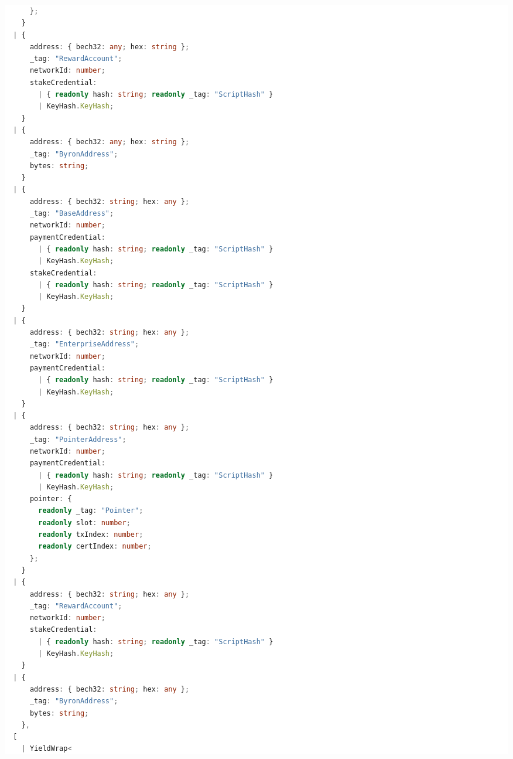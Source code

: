 ```ts
      };
    }
  | {
      address: { bech32: any; hex: string };
      _tag: "RewardAccount";
      networkId: number;
      stakeCredential:
        | { readonly hash: string; readonly _tag: "ScriptHash" }
        | KeyHash.KeyHash;
    }
  | {
      address: { bech32: any; hex: string };
      _tag: "ByronAddress";
      bytes: string;
    }
  | {
      address: { bech32: string; hex: any };
      _tag: "BaseAddress";
      networkId: number;
      paymentCredential:
        | { readonly hash: string; readonly _tag: "ScriptHash" }
        | KeyHash.KeyHash;
      stakeCredential:
        | { readonly hash: string; readonly _tag: "ScriptHash" }
        | KeyHash.KeyHash;
    }
  | {
      address: { bech32: string; hex: any };
      _tag: "EnterpriseAddress";
      networkId: number;
      paymentCredential:
        | { readonly hash: string; readonly _tag: "ScriptHash" }
        | KeyHash.KeyHash;
    }
  | {
      address: { bech32: string; hex: any };
      _tag: "PointerAddress";
      networkId: number;
      paymentCredential:
        | { readonly hash: string; readonly _tag: "ScriptHash" }
        | KeyHash.KeyHash;
      pointer: {
        readonly _tag: "Pointer";
        readonly slot: number;
        readonly txIndex: number;
        readonly certIndex: number;
      };
    }
  | {
      address: { bech32: string; hex: any };
      _tag: "RewardAccount";
      networkId: number;
      stakeCredential:
        | { readonly hash: string; readonly _tag: "ScriptHash" }
        | KeyHash.KeyHash;
    }
  | {
      address: { bech32: string; hex: any };
      _tag: "ByronAddress";
      bytes: string;
    },
  [
    | YieldWrap<
```